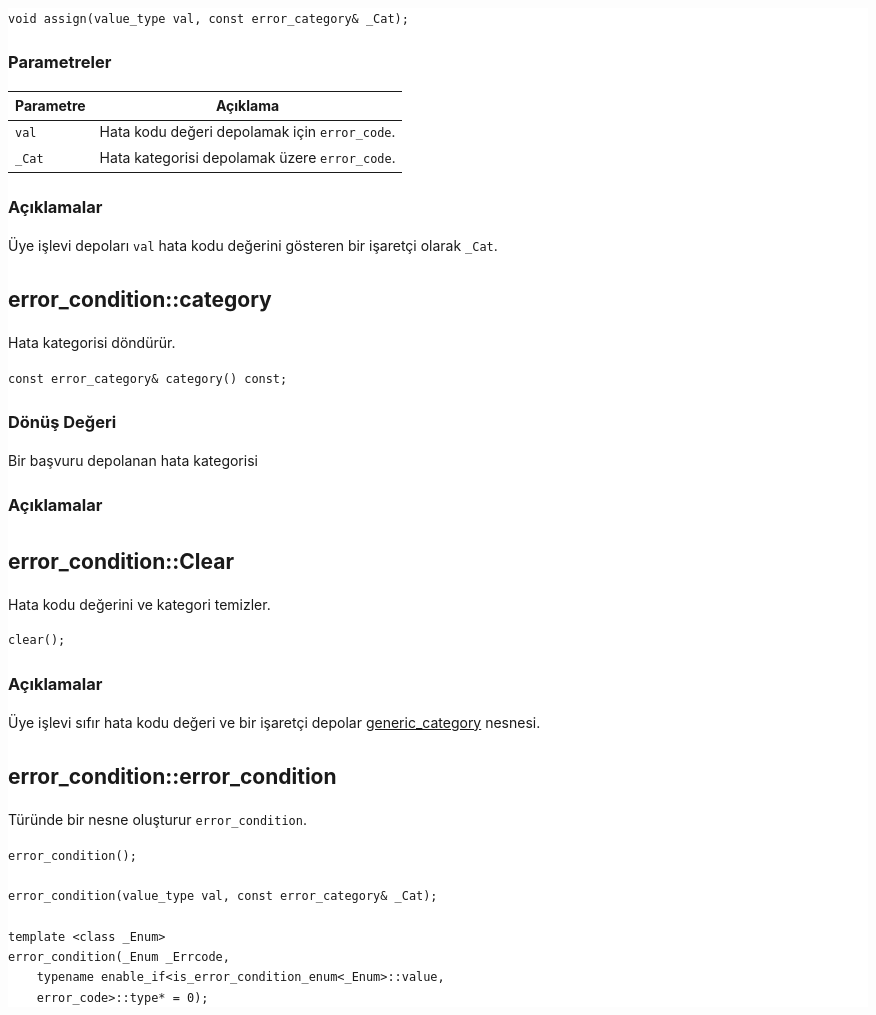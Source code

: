 ```
void assign(value_type val, const error_category& _Cat);
```  
  
### <a name="parameters"></a>Parametreler  
  
|Parametre|Açıklama|  
|---------------|-----------------|  
|`val`|Hata kodu değeri depolamak için `error_code`.|  
|`_Cat`|Hata kategorisi depolamak üzere `error_code`.|  
  
### <a name="remarks"></a>Açıklamalar  
 Üye işlevi depoları `val` hata kodu değerini gösteren bir işaretçi olarak `_Cat`.  
  
##  <a name="category"></a>error_condition::category  
 Hata kategorisi döndürür.  
  
```
const error_category& category() const;
```  
  
### <a name="return-value"></a>Dönüş Değeri  
 Bir başvuru depolanan hata kategorisi  
  
### <a name="remarks"></a>Açıklamalar  
  
##  <a name="clear"></a>error_condition::Clear  
 Hata kodu değerini ve kategori temizler.  
  
```
clear();
```  
  
### <a name="remarks"></a>Açıklamalar  
 Üye işlevi sıfır hata kodu değeri ve bir işaretçi depolar [generic_category](../standard-library/system-error-functions.md#generic_category) nesnesi.  
  
##  <a name="error_condition"></a>error_condition::error_condition  
 Türünde bir nesne oluşturur `error_condition`.  
  
```
error_condition();

error_condition(value_type val, const error_category& _Cat);

template <class _Enum>
error_condition(_Enum _Errcode,
    typename enable_if<is_error_condition_enum<_Enum>::value,
    error_code>::type* = 0);
```  
  